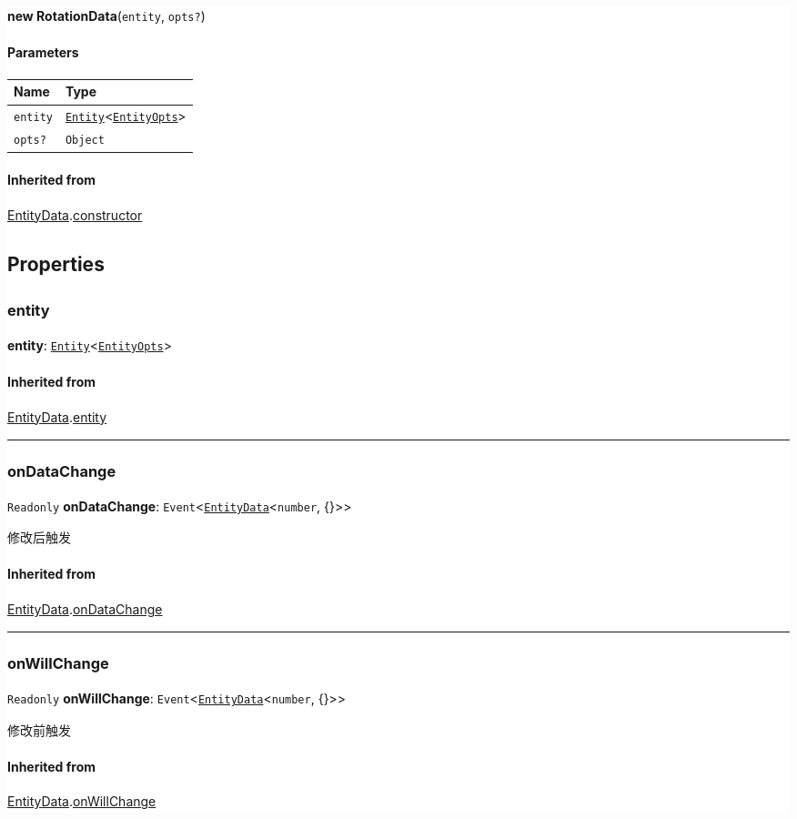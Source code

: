 **new RotationData**(`entity`, `opts?`)

#### Parameters

| Name | Type |
| :------ | :------ |
| `entity` | [`Entity`](/en/auto-docs/core/classes/Entity-1.md)<[`EntityOpts`](/en/auto-docs/core/interfaces/EntityOpts.md)> |
| `opts?` | `Object` |

#### Inherited from

[EntityData](/en/auto-docs/core/classes/EntityData.md).[constructor](/en/auto-docs/core/classes/EntityData.md#constructor)

## Properties

### entity

**entity**: [`Entity`](/en/auto-docs/core/classes/Entity-1.md)<[`EntityOpts`](/en/auto-docs/core/interfaces/EntityOpts.md)>

#### Inherited from

[EntityData](/en/auto-docs/core/classes/EntityData.md).[entity](/en/auto-docs/core/classes/EntityData.md#entity)

***

### onDataChange

`Readonly` **onDataChange**: `Event`<[`EntityData`](/en/auto-docs/core/classes/EntityData.md)<`number`, {}>>

修改后触发

#### Inherited from

[EntityData](/en/auto-docs/core/classes/EntityData.md).[onDataChange](/en/auto-docs/core/classes/EntityData.md#ondatachange)

***

### onWillChange

`Readonly` **onWillChange**: `Event`<[`EntityData`](/en/auto-docs/core/classes/EntityData.md)<`number`, {}>>

修改前触发

#### Inherited from

[EntityData](/en/auto-docs/core/classes/EntityData.md).[onWillChange](/en/auto-docs/core/classes/EntityData.md#onwillchange)
